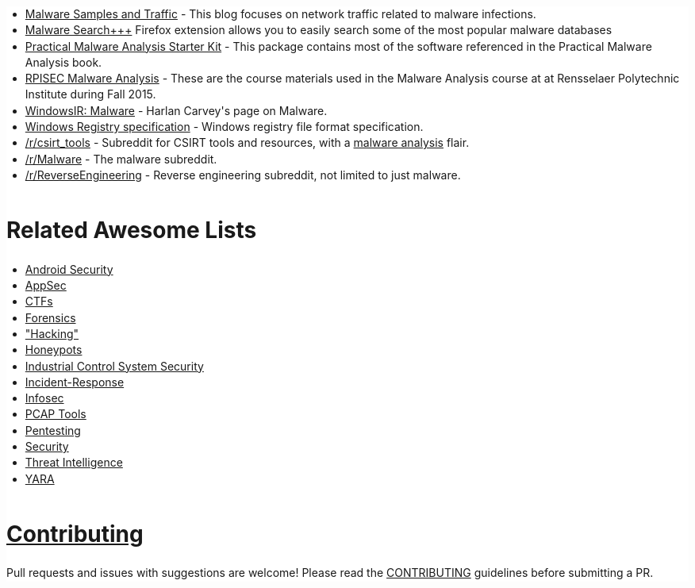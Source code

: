 *   [Malware Samples and Traffic](http://malware-traffic-analysis.net/) - This
    blog focuses on network traffic related to malware infections.
*   [Malware Search+++](https://addons.mozilla.org/fr/firefox/addon/malware-search-plusplusplus/) Firefox extension allows
    you to easily search some of the most popular malware databases
*   [Practical Malware Analysis Starter Kit](https://bluesoul.me/practical-malware-analysis-starter-kit/) -
    This package contains most of the software referenced in the Practical Malware
    Analysis book.
*   [RPISEC Malware Analysis](https://github.com/RPISEC/Malware) - These are the
    course materials used in the Malware Analysis course at at Rensselaer Polytechnic
    Institute during Fall 2015.
*   [WindowsIR: Malware](http://windowsir.blogspot.com/p/malware.html) - Harlan
    Carvey's page on Malware.
*   [Windows Registry specification](https://github.com/msuhanov/regf/blob/master/Windows%20registry%20file%20format%20specification.md) -
    Windows registry file format specification.
*   [/r/csirt\_tools](https://www.reddit.com/r/csirt_tools/) - Subreddit for CSIRT
    tools and resources, with a
    [malware analysis](https://www.reddit.com/r/csirt_tools/search?q=flair%3A%22Malware%20analysis%22\&sort=new\&restrict_sr=on) flair.
*   [/r/Malware](https://www.reddit.com/r/Malware) - The malware subreddit.
*   [/r/ReverseEngineering](https://www.reddit.com/r/ReverseEngineering) -
    Reverse engineering subreddit, not limited to just malware.

# Related Awesome Lists

*   [Android Security](https://github.com/ashishb/android-security-awesome)
*   [AppSec](https://github.com/paragonie/awesome-appsec)
*   [CTFs](https://github.com/apsdehal/awesome-ctf)
*   [Forensics](https://github.com/Cugu/awesome-forensics)
*   ["Hacking"](https://github.com/carpedm20/awesome-hacking)
*   [Honeypots](https://github.com/paralax/awesome-honeypots)
*   [Industrial Control System Security](https://github.com/hslatman/awesome-industrial-control-system-security)
*   [Incident-Response](https://github.com/meirwah/awesome-incident-response)
*   [Infosec](https://github.com/onlurking/awesome-infosec)
*   [PCAP Tools](https://github.com/caesar0301/awesome-pcaptools)
*   [Pentesting](https://github.com/enaqx/awesome-pentest)
*   [Security](https://github.com/sbilly/awesome-security)
*   [Threat Intelligence](https://github.com/hslatman/awesome-threat-intelligence)
*   [YARA](https://github.com/InQuest/awesome-yara)

# [Contributing](https://github.com/rshipp/awesome-malware-analysis/blob/main/README.md/CONTRIBUTING.md)

Pull requests and issues with suggestions are welcome! Please read the
[CONTRIBUTING](https://github.com/rshipp/awesome-malware-analysis/blob/main/README.md/CONTRIBUTING.md) guidelines before submitting a PR.
